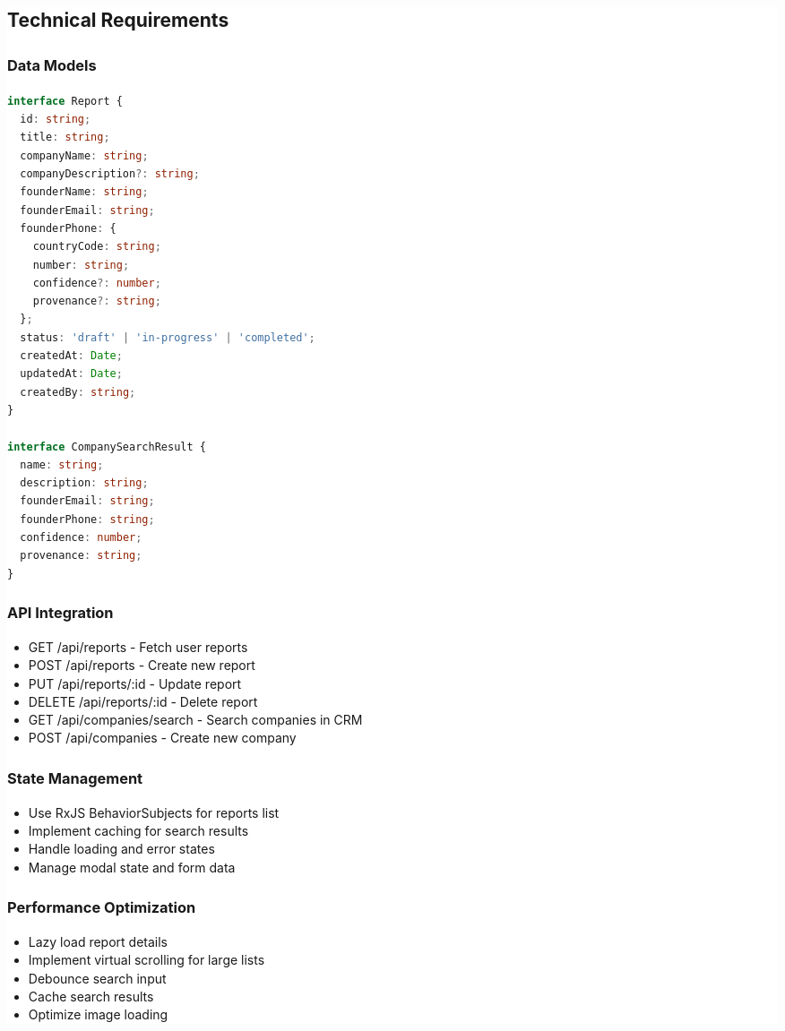 ## Technical Requirements

### Data Models
```typescript
interface Report {
  id: string;
  title: string;
  companyName: string;
  companyDescription?: string;
  founderName: string;
  founderEmail: string;
  founderPhone: {
    countryCode: string;
    number: string;
    confidence?: number;
    provenance?: string;
  };
  status: 'draft' | 'in-progress' | 'completed';
  createdAt: Date;
  updatedAt: Date;
  createdBy: string;
}

interface CompanySearchResult {
  name: string;
  description: string;
  founderEmail: string;
  founderPhone: string;
  confidence: number;
  provenance: string;
}
```

### API Integration
- GET /api/reports - Fetch user reports
- POST /api/reports - Create new report
- PUT /api/reports/:id - Update report
- DELETE /api/reports/:id - Delete report
- GET /api/companies/search - Search companies in CRM
- POST /api/companies - Create new company

### State Management
- Use RxJS BehaviorSubjects for reports list
- Implement caching for search results
- Handle loading and error states
- Manage modal state and form data

### Performance Optimization
- Lazy load report details
- Implement virtual scrolling for large lists
- Debounce search input
- Cache search results
- Optimize image loading
